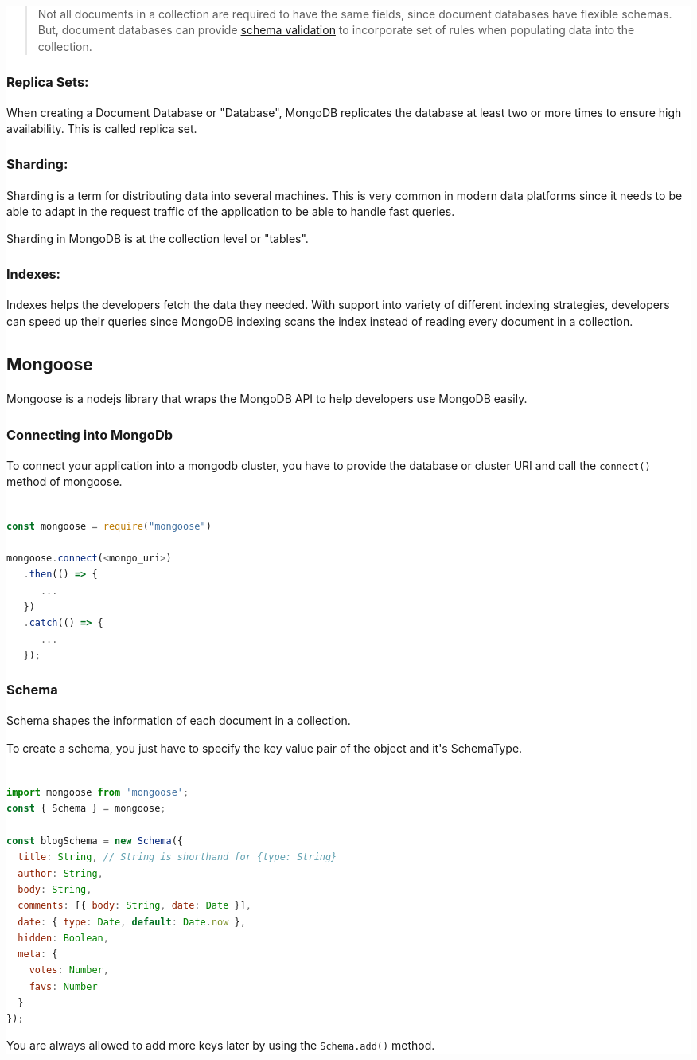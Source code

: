 > Not all documents in a collection are required to have the same fields, since document databases have flexible schemas. But, document databases can provide [schema validation](https://www.mongodb.com/docs/manual/core/schema-validation) to incorporate set of rules when populating data into the collection.

### Replica Sets:
When creating a Document Database or "Database", MongoDB replicates the database at least two or more times to ensure high availability. This is called replica set.

### Sharding:
Sharding is a term for distributing data into several machines. This is very common in modern data platforms since it needs to be able to adapt in the request traffic of the application to be able to handle fast queries.

Sharding in MongoDB is at the collection level or "tables".

### Indexes:
Indexes helps the developers fetch the data they needed. With support into variety of different indexing strategies, developers can speed up their queries since MongoDB indexing scans the index instead of reading every document in a collection.

## Mongoose
Mongoose is a nodejs library that wraps the MongoDB API to help developers use MongoDB easily.

### Connecting into MongoDb
To connect your application into a mongodb cluster, you have to provide the database or cluster URI and call the ```connect()``` method of mongoose.
```js

const mongoose = require("mongoose")

mongoose.connect(<mongo_uri>)
   .then(() => {
      ...
   })
   .catch(() => {
      ...
   });
```

### Schema
Schema shapes the information of each document in a collection.

To create a schema, you just have to specify the key value pair of the object and it's SchemaType.
```js

import mongoose from 'mongoose';
const { Schema } = mongoose;

const blogSchema = new Schema({
  title: String, // String is shorthand for {type: String}
  author: String,
  body: String,
  comments: [{ body: String, date: Date }],
  date: { type: Date, default: Date.now },
  hidden: Boolean,
  meta: {
    votes: Number,
    favs: Number
  }
});
```
You are always allowed to add more keys later by using the ```Schema.add()``` method.
